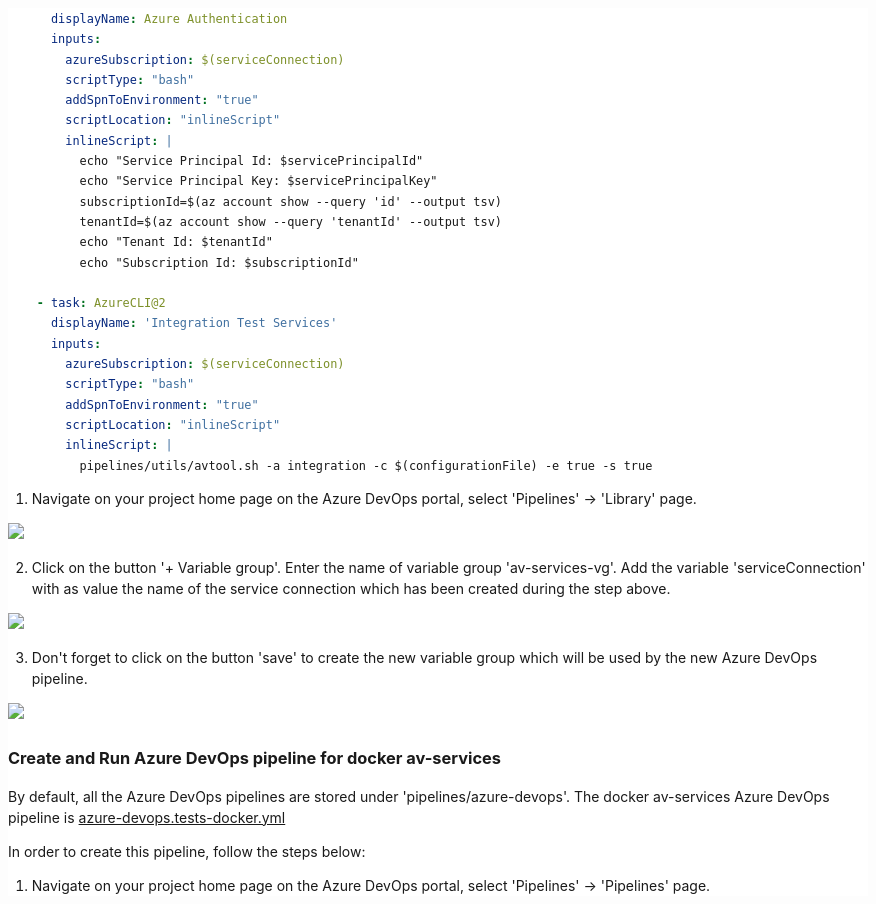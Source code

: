 ```yaml
      displayName: Azure Authentication  
      inputs:
        azureSubscription: $(serviceConnection)
        scriptType: "bash"
        addSpnToEnvironment: "true"
        scriptLocation: "inlineScript"
        inlineScript: |
          echo "Service Principal Id: $servicePrincipalId"
          echo "Service Principal Key: $servicePrincipalKey"
          subscriptionId=$(az account show --query 'id' --output tsv)
          tenantId=$(az account show --query 'tenantId' --output tsv)
          echo "Tenant Id: $tenantId"
          echo "Subscription Id: $subscriptionId"

    - task: AzureCLI@2
      displayName: 'Integration Test Services'
      inputs:
        azureSubscription: $(serviceConnection)
        scriptType: "bash"
        addSpnToEnvironment: "true"
        scriptLocation: "inlineScript"
        inlineScript: |
          pipelines/utils/avtool.sh -a integration -c $(configurationFile) -e true -s true

```

1. Navigate on your project home page on the Azure DevOps portal, select 'Pipelines' -> 'Library' page.

![](./docs/img/azure-devops-variable-group.png)

2. Click on the button '+ Variable group'. Enter the name of variable group 'av-services-vg'. Add the variable 'serviceConnection' with as value the name of the service connection which has been created during the step above. 

![](./docs/img/azure-devops-variable-group-01.png)

3. Don't forget to click on the button 'save' to create the new variable group which will be used by the new Azure DevOps pipeline.

![](./docs/img/azure-devops-variable-group-02.png)

### Create and Run Azure DevOps pipeline for docker av-services
By default, all the Azure DevOps pipelines are stored under 'pipelines/azure-devops'.
The docker av-services Azure DevOps pipeline is [azure-devops.tests-docker.yml](pipelines/azure-dev-ops/azure-pipelines.tests-docker.yml)

In order to create this pipeline, follow the steps below:

1. Navigate on your project home page on the Azure DevOps portal, select 'Pipelines' -> 'Pipelines' page.
